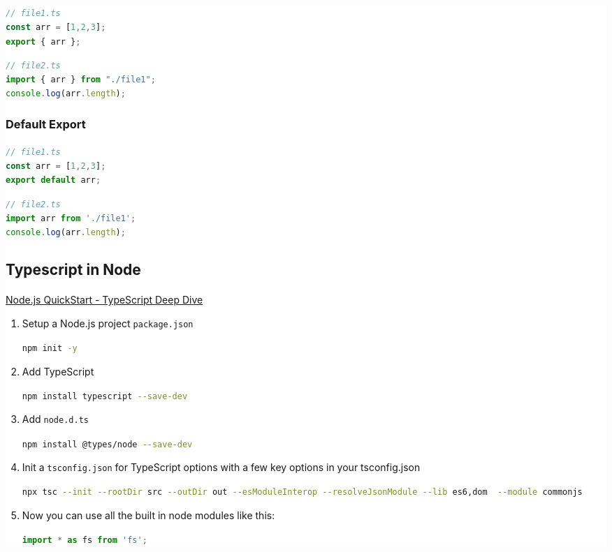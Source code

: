 ```ts
// file1.ts
const arr = [1,2,3];
export { arr };
```

```ts
// file2.ts
import { arr } from "./file1";
console.log(arr.length);
```

### Default Export

```ts
// file1.ts
const arr = [1,2,3];
export default arr;
```

```ts
// file2.ts
import arr from './file1';
console.log(arr.length);
```

## Typescript in Node


[Node.js QuickStart - TypeScript Deep Dive](https://basarat.gitbook.io/typescript/nodejs)

1. Setup a Node.js project `package.json`

   ```bash
   npm init -y
   ```

2. Add TypeScript

   ```bash
   npm install typescript --save-dev
   ```

3. Add `node.d.ts`

   ```bash
   npm install @types/node --save-dev
   ```

4. Init a `tsconfig.json` for TypeScript options with a few key options in your tsconfig.json

   ```bash
   npx tsc --init --rootDir src --outDir out --esModuleInterop --resolveJsonModule --lib es6,dom  --module commonjs
   ```

5. Now you can use all the built in node modules like this:

   ```ts
   import * as fs from 'fs';
   ```
